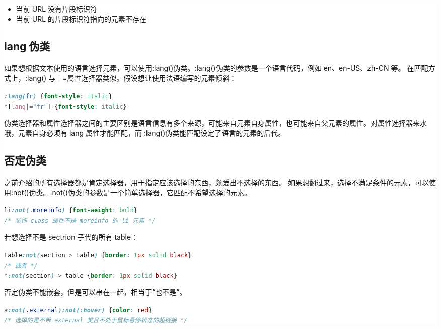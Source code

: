 * 当前 URL 没有片段标识符
* 当前 URL 的片段标识符指向的元素不存在

## lang 伪类

如果想根据文本使用的语言选择元素，可以使用:lang()伪类。:lang()伪类的参数是一个语言代码，例如 en、en-US、zh-CN 等。
在匹配方式上，:lang() 与｜=属性选择器类似。假设想让使用法语编写的元素倾斜：

```CSS  
:lang(fr) {font-style: italic}
*[lang|="fr"] {font-style: italic}
```

伪类选择器和属性选择器之间的主要区别是语言信息有多个来源，可能来自元素自身属性，也可能来自父元素的属性。对属性选择器来水哦，元素自身必须有 lang 属性才能匹配，而 :lang()伪类能匹配设定了语言的元素的后代。

## 否定伪类

之前介绍的所有选择器都是肯定选择器，用于指定应该选择的东西，颇爱出不选择的东西。
如果想翻过来，选择不满足条件的元素，可以使用:not()伪类。:not()伪类的参数是一个简单选择器，它匹配不希望选择的元素。

```CSS
li:not(.moreinfo) {font-weight: bold}
/* 装饰 class 属性不是 moreinfo 的 li 元素 */
```

若想选择不是 sectrion 子代的所有 table：

```CSS
table:not(section > table) {border: 1px solid black}
/* 或者 */
*:not(section) > table {border: 1px solid black}
```

否定伪类不能嵌套，但是可以串在一起，相当于“也不是”。

```CSS
a:not(.external):not(:hover) {color: red}
/* 选择的是不带 external 类且不处于鼠标悬停状态的超链接 */
```

